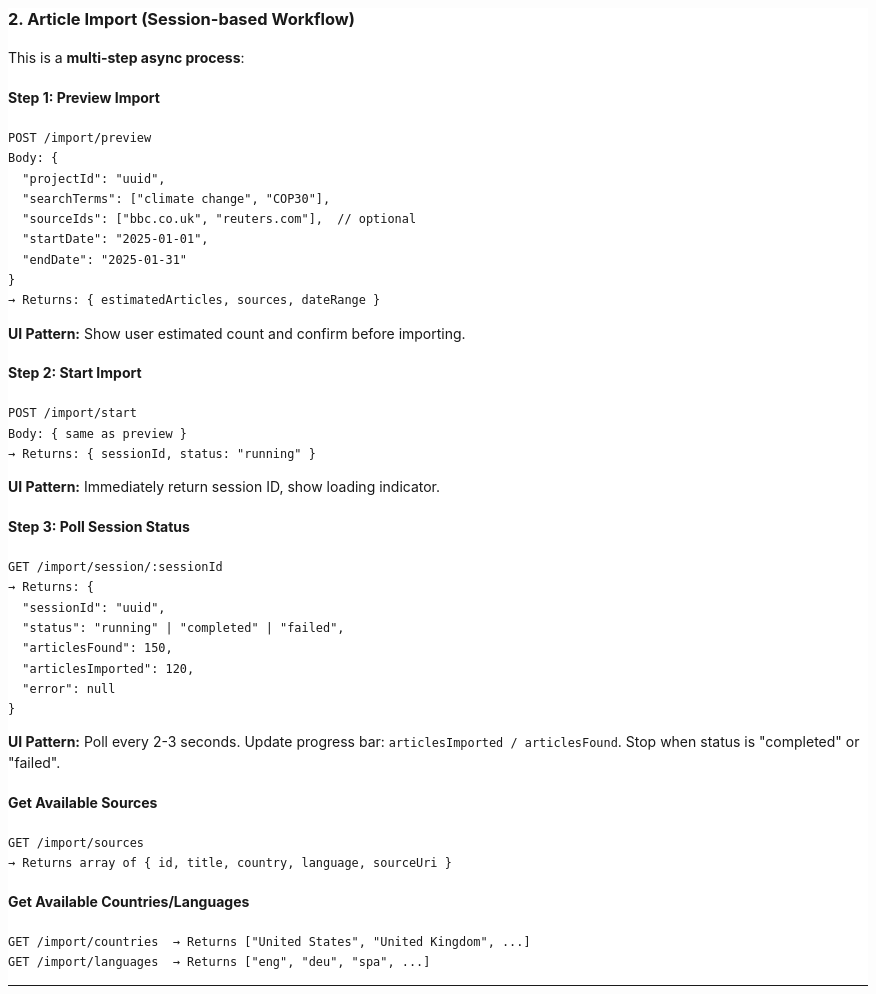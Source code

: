 ### 2. Article Import (Session-based Workflow)

This is a **multi-step async process**:

#### Step 1: Preview Import
```
POST /import/preview
Body: {
  "projectId": "uuid",
  "searchTerms": ["climate change", "COP30"],
  "sourceIds": ["bbc.co.uk", "reuters.com"],  // optional
  "startDate": "2025-01-01",
  "endDate": "2025-01-31"
}
→ Returns: { estimatedArticles, sources, dateRange }
```

**UI Pattern:** Show user estimated count and confirm before importing.

#### Step 2: Start Import
```
POST /import/start
Body: { same as preview }
→ Returns: { sessionId, status: "running" }
```

**UI Pattern:** Immediately return session ID, show loading indicator.

#### Step 3: Poll Session Status
```
GET /import/session/:sessionId
→ Returns: {
  "sessionId": "uuid",
  "status": "running" | "completed" | "failed",
  "articlesFound": 150,
  "articlesImported": 120,
  "error": null
}
```

**UI Pattern:** Poll every 2-3 seconds. Update progress bar: `articlesImported / articlesFound`. Stop when status is "completed" or "failed".

#### Get Available Sources
```
GET /import/sources
→ Returns array of { id, title, country, language, sourceUri }
```

#### Get Available Countries/Languages
```
GET /import/countries  → Returns ["United States", "United Kingdom", ...]
GET /import/languages  → Returns ["eng", "deu", "spa", ...]
```

---